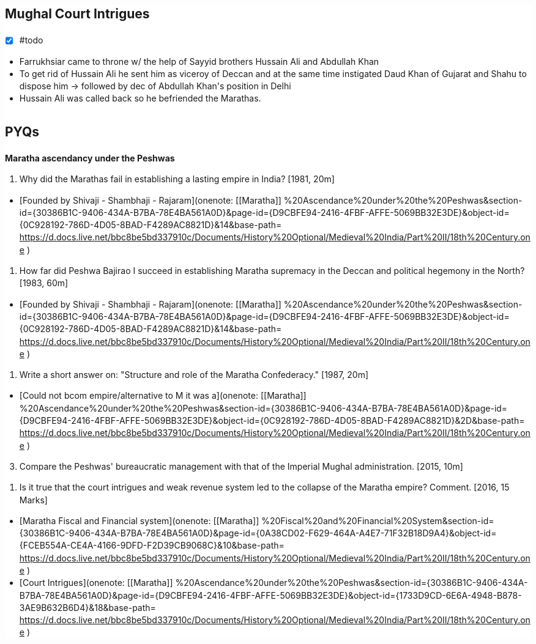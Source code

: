 ## Mughal Court Intrigues

 - [x] #todo
 - Farrukhsiar came to throne w/ the help of Sayyid brothers Hussain Ali and Abdullah Khan
 - To get rid of Hussain Ali he sent him as viceroy of Deccan and at the same time instigated Daud Khan of Gujarat and Shahu to dispose him -> followed by dec of Abdullah Khan's position in Delhi
 - Hussain Ali was called back so he befriended the Marathas.

## PYQs

**Maratha ascendancy under the Peshwas**

1. Why did the Marathas fail in establishing a lasting empire in India? [1981, 20m]
- [Founded by Shivaji - Shambhaji - Rajaram](onenote: [[Maratha]] %20Ascendance%20under%20the%20Peshwas&section-id={30386B1C-9406-434A-B7BA-78E4BA561A0D}&page-id={D9CBFE94-2416-4FBF-AFFE-5069BB32E3DE}&object-id={0C928192-786D-4D05-8BAD-F4289AC8821D}&14&base-path= <https://d.docs.live.net/bbc8be5bd337910c/Documents/History%20Optional/Medieval%20India/Part%20II/18th%20Century.one> )

```ad-Answer

```

1. How far did Peshwa Bajirao I succeed in establishing Maratha supremacy in the Deccan and political hegemony in the North? [1983, 60m]
- [Founded by Shivaji - Shambhaji - Rajaram](onenote: [[Maratha]] %20Ascendance%20under%20the%20Peshwas&section-id={30386B1C-9406-434A-B7BA-78E4BA561A0D}&page-id={D9CBFE94-2416-4FBF-AFFE-5069BB32E3DE}&object-id={0C928192-786D-4D05-8BAD-F4289AC8821D}&14&base-path= <https://d.docs.live.net/bbc8be5bd337910c/Documents/History%20Optional/Medieval%20India/Part%20II/18th%20Century.one> )

```ad-Answer

```

1. Write a short answer on: "Structure and role of the Maratha Confederacy." [1987, 20m]
- [Could not bcom empire/alternative to M it was a](onenote: [[Maratha]] %20Ascendance%20under%20the%20Peshwas&section-id={30386B1C-9406-434A-B7BA-78E4BA561A0D}&page-id={D9CBFE94-2416-4FBF-AFFE-5069BB32E3DE}&object-id={0C928192-786D-4D05-8BAD-F4289AC8821D}&2D&base-path= <https://d.docs.live.net/bbc8be5bd337910c/Documents/History%20Optional/Medieval%20India/Part%20II/18th%20Century.one> )

```ad-Answer

```

3. Compare the Peshwas' bureaucratic management with that of the Imperial Mughal administration. [2015, 10m]

```ad-Answer

```

1. Is it true that the court intrigues and weak revenue system led to the collapse of the Maratha empire? Comment. [2016, 15 Marks]
- [Maratha Fiscal and Financial system](onenote: [[Maratha]] %20Fiscal%20and%20Financial%20System&section-id={30386B1C-9406-434A-B7BA-78E4BA561A0D}&page-id={0A38CD02-F629-464A-A4E7-71F32B18D9A4}&object-id={FCEB554A-CE4A-4166-9DFD-F2D39CB9068C}&10&base-path= <https://d.docs.live.net/bbc8be5bd337910c/Documents/History%20Optional/Medieval%20India/Part%20II/18th%20Century.one> )
- [Court Intrigues](onenote: [[Maratha]] %20Ascendance%20under%20the%20Peshwas&section-id={30386B1C-9406-434A-B7BA-78E4BA561A0D}&page-id={D9CBFE94-2416-4FBF-AFFE-5069BB32E3DE}&object-id={1733D9CD-6E6A-4948-B878-3AE9B632B6D4}&18&base-path= <https://d.docs.live.net/bbc8be5bd337910c/Documents/History%20Optional/Medieval%20India/Part%20II/18th%20Century.one> )
